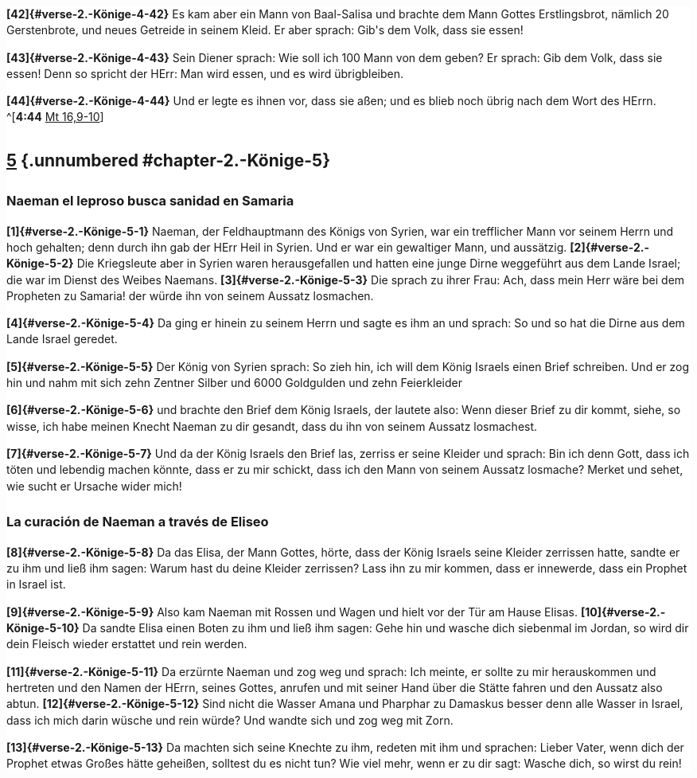 **[42]{#verse-2.-Könige-4-42}** Es kam aber ein Mann von Baal-Salisa und brachte dem Mann Gottes Erstlingsbrot, nämlich 20 Gerstenbrote, und neues Getreide in seinem Kleid. Er aber sprach: Gib's dem Volk, dass sie essen! 

**[43]{#verse-2.-Könige-4-43}** Sein Diener sprach: Wie soll ich 100 Mann von dem geben? Er sprach: Gib dem Volk, dass sie essen! Denn so spricht der HErr: Man wird essen, und es wird übrigbleiben. 

**[44]{#verse-2.-Könige-4-44}** Und er legte es ihnen vor, dass sie aßen; und es blieb noch übrig nach dem Wort des HErrn. ^[**4:44** [Mt 16,9-10](ch040.xhtml#verse-Matthäus-16-9)] 


## [5](#book-2.-Könige) {.unnumbered #chapter-2.-Könige-5}
### Naeman el leproso busca sanidad en Samaria
**[1]{#verse-2.-Könige-5-1}** Naeman, der Feldhauptmann des Königs von Syrien, war ein trefflicher Mann vor seinem Herrn und hoch gehalten; denn durch ihn gab der HErr Heil in Syrien. Und er war ein gewaltiger Mann, und aussätzig. **[2]{#verse-2.-Könige-5-2}** Die Kriegsleute aber in Syrien waren herausgefallen und hatten eine junge Dirne weggeführt aus dem Lande Israel; die war im Dienst des Weibes Naemans. **[3]{#verse-2.-Könige-5-3}** Die sprach zu ihrer Frau: Ach, dass mein Herr wäre bei dem Propheten zu Samaria! der würde ihn von seinem Aussatz losmachen. 

**[4]{#verse-2.-Könige-5-4}** Da ging er hinein zu seinem Herrn und sagte es ihm an und sprach: So und so hat die Dirne aus dem Lande Israel geredet. 

**[5]{#verse-2.-Könige-5-5}** Der König von Syrien sprach: So zieh hin, ich will dem König Israels einen Brief schreiben. Und er zog hin und nahm mit sich zehn Zentner Silber und 6000 Goldgulden und zehn Feierkleider 

**[6]{#verse-2.-Könige-5-6}** und brachte den Brief dem König Israels, der lautete also: Wenn dieser Brief zu dir kommt, siehe, so wisse, ich habe meinen Knecht Naeman zu dir gesandt, dass du ihn von seinem Aussatz losmachest. 

**[7]{#verse-2.-Könige-5-7}** Und da der König Israels den Brief las, zerriss er seine Kleider und sprach: Bin ich denn Gott, dass ich töten und lebendig machen könnte, dass er zu mir schickt, dass ich den Mann von seinem Aussatz losmache? Merket und sehet, wie sucht er Ursache wider mich! 

### La curación de Naeman a través de Eliseo
**[8]{#verse-2.-Könige-5-8}** Da das Elisa, der Mann Gottes, hörte, dass der König Israels seine Kleider zerrissen hatte, sandte er zu ihm und ließ ihm sagen: Warum hast du deine Kleider zerrissen? Lass ihn zu mir kommen, dass er innewerde, dass ein Prophet in Israel ist. 

**[9]{#verse-2.-Könige-5-9}** Also kam Naeman mit Rossen und Wagen und hielt vor der Tür am Hause Elisas. **[10]{#verse-2.-Könige-5-10}** Da sandte Elisa einen Boten zu ihm und ließ ihm sagen: Gehe hin und wasche dich siebenmal im Jordan, so wird dir dein Fleisch wieder erstattet und rein werden. 

**[11]{#verse-2.-Könige-5-11}** Da erzürnte Naeman und zog weg und sprach: Ich meinte, er sollte zu mir herauskommen und hertreten und den Namen der HErrn, seines Gottes, anrufen und mit seiner Hand über die Stätte fahren und den Aussatz also abtun. **[12]{#verse-2.-Könige-5-12}** Sind nicht die Wasser Amana und Pharphar zu Damaskus besser denn alle Wasser in Israel, dass ich mich darin wüsche und rein würde? Und wandte sich und zog weg mit Zorn. 

**[13]{#verse-2.-Könige-5-13}** Da machten sich seine Knechte zu ihm, redeten mit ihm und sprachen: Lieber Vater, wenn dich der Prophet etwas Großes hätte geheißen, solltest du es nicht tun? Wie viel mehr, wenn er zu dir sagt: Wasche dich, so wirst du rein! 
